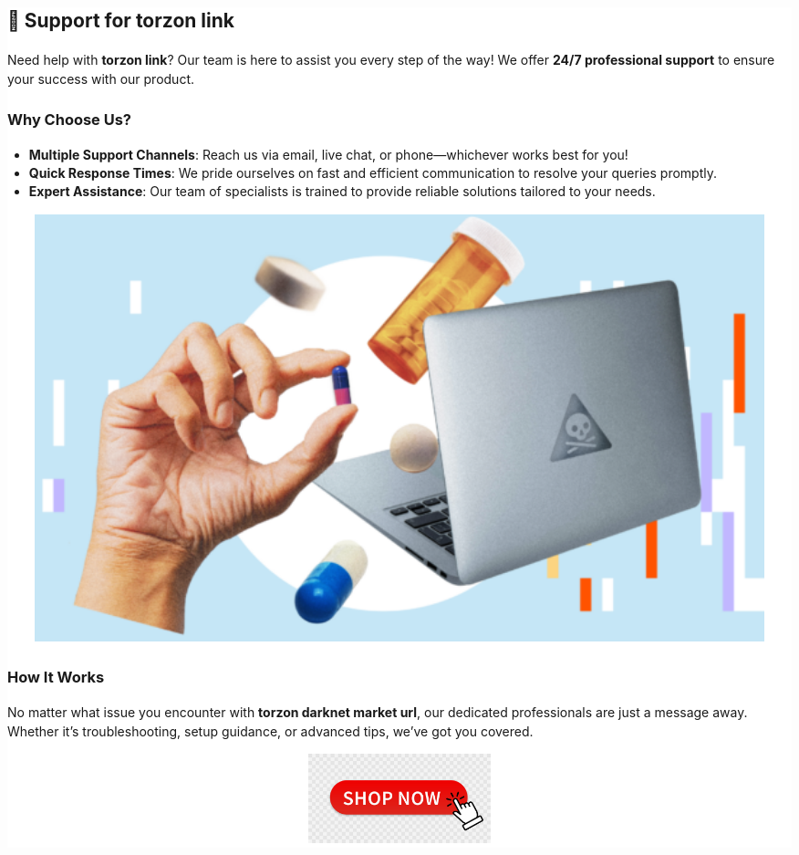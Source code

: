 ## 🌟 Support for **torzon link**

Need help with **torzon link**? Our team is here to assist you every step of the way! We offer **24/7 professional support** to ensure your success with our product. 

### Why Choose Us?
- **Multiple Support Channels**: Reach us via email, live chat, or phone—whichever works best for you!  
- **Quick Response Times**: We pride ourselves on fast and efficient communication to resolve your queries promptly.  
- **Expert Assistance**: Our team of specialists is trained to provide reliable solutions tailored to your needs.  

<div align='center'>

<img src='assets/images/shop/images/torzon/6.png' alt='Images' width='800'/>

</div>

### How It Works
No matter what issue you encounter with **torzon darknet market url**, our dedicated professionals are just a message away. Whether it’s troubleshooting, setup guidance, or advanced tips, we’ve got you covered.  

<div align='center'>

<a href='https://torcat.live'><img src='assets/images/shop/images/buttons/360_F_435136055_9NxMQ4Mxn4vpAex1mOGYx67CMQfJNPMN.jpg' alt='Download' width='200'/></a>
